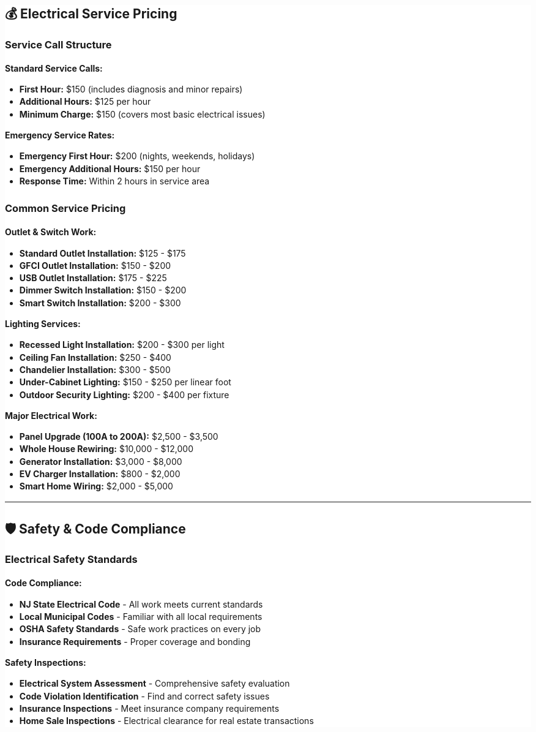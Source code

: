 ## 💰 Electrical Service Pricing

### Service Call Structure
**Standard Service Calls:**
- **First Hour:** $150 (includes diagnosis and minor repairs)
- **Additional Hours:** $125 per hour
- **Minimum Charge:** $150 (covers most basic electrical issues)

**Emergency Service Rates:**
- **Emergency First Hour:** $200 (nights, weekends, holidays)
- **Emergency Additional Hours:** $150 per hour
- **Response Time:** Within 2 hours in service area

### Common Service Pricing
**Outlet & Switch Work:**
- **Standard Outlet Installation:** $125 - $175
- **GFCI Outlet Installation:** $150 - $200
- **USB Outlet Installation:** $175 - $225
- **Dimmer Switch Installation:** $150 - $200
- **Smart Switch Installation:** $200 - $300

**Lighting Services:**
- **Recessed Light Installation:** $200 - $300 per light
- **Ceiling Fan Installation:** $250 - $400
- **Chandelier Installation:** $300 - $500
- **Under-Cabinet Lighting:** $150 - $250 per linear foot
- **Outdoor Security Lighting:** $200 - $400 per fixture

**Major Electrical Work:**
- **Panel Upgrade (100A to 200A):** $2,500 - $3,500
- **Whole House Rewiring:** $10,000 - $12,000
- **Generator Installation:** $3,000 - $8,000
- **EV Charger Installation:** $800 - $2,000
- **Smart Home Wiring:** $2,000 - $5,000

---

## 🛡️ Safety & Code Compliance

### Electrical Safety Standards
**Code Compliance:**
- **NJ State Electrical Code** - All work meets current standards
- **Local Municipal Codes** - Familiar with all local requirements
- **OSHA Safety Standards** - Safe work practices on every job
- **Insurance Requirements** - Proper coverage and bonding

**Safety Inspections:**
- **Electrical System Assessment** - Comprehensive safety evaluation
- **Code Violation Identification** - Find and correct safety issues
- **Insurance Inspections** - Meet insurance company requirements
- **Home Sale Inspections** - Electrical clearance for real estate transactions
